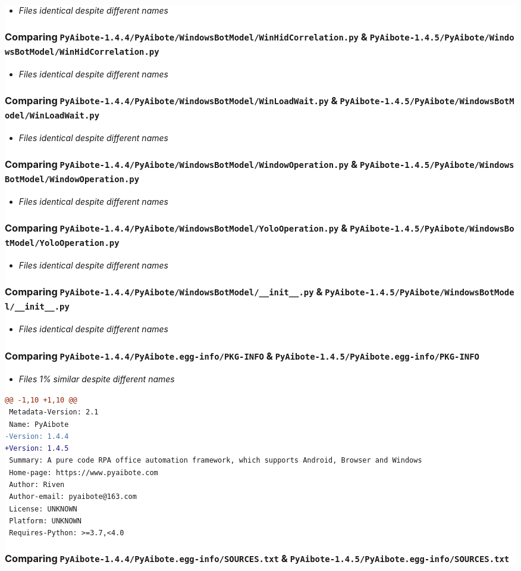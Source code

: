  * *Files identical despite different names*

### Comparing `PyAibote-1.4.4/PyAibote/WindowsBotModel/WinHidCorrelation.py` & `PyAibote-1.4.5/PyAibote/WindowsBotModel/WinHidCorrelation.py`

 * *Files identical despite different names*

### Comparing `PyAibote-1.4.4/PyAibote/WindowsBotModel/WinLoadWait.py` & `PyAibote-1.4.5/PyAibote/WindowsBotModel/WinLoadWait.py`

 * *Files identical despite different names*

### Comparing `PyAibote-1.4.4/PyAibote/WindowsBotModel/WindowOperation.py` & `PyAibote-1.4.5/PyAibote/WindowsBotModel/WindowOperation.py`

 * *Files identical despite different names*

### Comparing `PyAibote-1.4.4/PyAibote/WindowsBotModel/YoloOperation.py` & `PyAibote-1.4.5/PyAibote/WindowsBotModel/YoloOperation.py`

 * *Files identical despite different names*

### Comparing `PyAibote-1.4.4/PyAibote/WindowsBotModel/__init__.py` & `PyAibote-1.4.5/PyAibote/WindowsBotModel/__init__.py`

 * *Files identical despite different names*

### Comparing `PyAibote-1.4.4/PyAibote.egg-info/PKG-INFO` & `PyAibote-1.4.5/PyAibote.egg-info/PKG-INFO`

 * *Files 1% similar despite different names*

```diff
@@ -1,10 +1,10 @@
 Metadata-Version: 2.1
 Name: PyAibote
-Version: 1.4.4
+Version: 1.4.5
 Summary: A pure code RPA office automation framework, which supports Android, Browser and Windows
 Home-page: https://www.pyaibote.com
 Author: Riven
 Author-email: pyaibote@163.com
 License: UNKNOWN
 Platform: UNKNOWN
 Requires-Python: >=3.7,<4.0
```

### Comparing `PyAibote-1.4.4/PyAibote.egg-info/SOURCES.txt` & `PyAibote-1.4.5/PyAibote.egg-info/SOURCES.txt`
